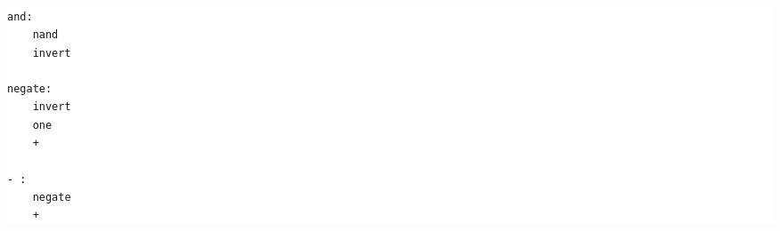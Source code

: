     and:
        nand
        invert

    negate:
        invert
        one
        +

    - :
        negate
        +



